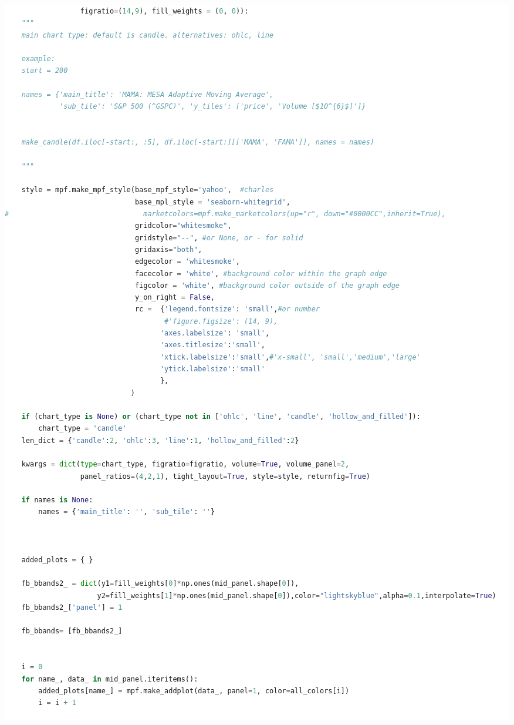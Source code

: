 ```python
                  figratio=(14,9), fill_weights = (0, 0)):
    """
    main chart type: default is candle. alternatives: ohlc, line

    example:
    start = 200

    names = {'main_title': 'MAMA: MESA Adaptive Moving Average', 
             'sub_tile': 'S&P 500 (^GSPC)', 'y_tiles': ['price', 'Volume [$10^{6}$]']}


    make_candle(df.iloc[-start:, :5], df.iloc[-start:][['MAMA', 'FAMA']], names = names)
    
    """

    style = mpf.make_mpf_style(base_mpf_style='yahoo',  #charles
                               base_mpl_style = 'seaborn-whitegrid',
#                                marketcolors=mpf.make_marketcolors(up="r", down="#0000CC",inherit=True),
                               gridcolor="whitesmoke", 
                               gridstyle="--", #or None, or - for solid
                               gridaxis="both", 
                               edgecolor = 'whitesmoke',
                               facecolor = 'white', #background color within the graph edge
                               figcolor = 'white', #background color outside of the graph edge
                               y_on_right = False,
                               rc =  {'legend.fontsize': 'small',#or number
                                      #'figure.figsize': (14, 9),
                                     'axes.labelsize': 'small',
                                     'axes.titlesize':'small',
                                     'xtick.labelsize':'small',#'x-small', 'small','medium','large'
                                     'ytick.labelsize':'small'
                                     }, 
                              )   

    if (chart_type is None) or (chart_type not in ['ohlc', 'line', 'candle', 'hollow_and_filled']):
        chart_type = 'candle'
    len_dict = {'candle':2, 'ohlc':3, 'line':1, 'hollow_and_filled':2}    
        
    kwargs = dict(type=chart_type, figratio=figratio, volume=True, volume_panel=2, 
                  panel_ratios=(4,2,1), tight_layout=True, style=style, returnfig=True)
    
    if names is None:
        names = {'main_title': '', 'sub_tile': ''}
    


    added_plots = { }
  
    fb_bbands2_ = dict(y1=fill_weights[0]*np.ones(mid_panel.shape[0]),
                      y2=fill_weights[1]*np.ones(mid_panel.shape[0]),color="lightskyblue",alpha=0.1,interpolate=True)
    fb_bbands2_['panel'] = 1

    fb_bbands= [fb_bbands2_]
    
    
    i = 0
    for name_, data_ in mid_panel.iteritems():
        added_plots[name_] = mpf.make_addplot(data_, panel=1, color=all_colors[i])
        i = i + 1
    

```